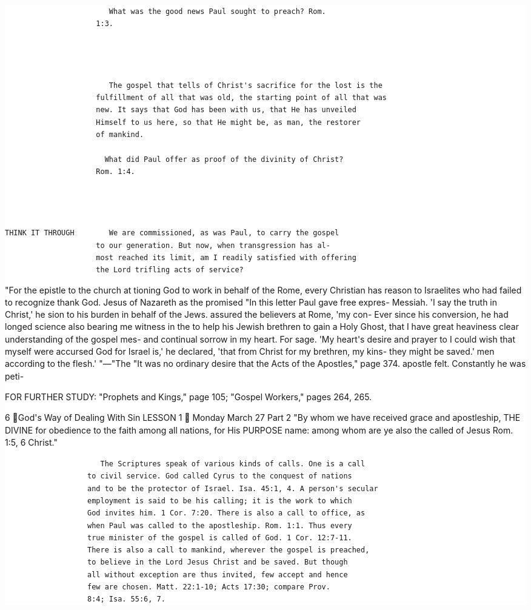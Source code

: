                             What was the good news Paul sought to preach? Rom.
                         1:3.




                            The gospel that tells of Christ's sacrifice for the lost is the
                         fulfillment of all that was old, the starting point of all that was
                         new. It says that God has been with us, that He has unveiled
                         Himself to us here, so that He might be, as man, the restorer
                         of mankind.

                           What did Paul offer as proof of the divinity of Christ?
                         Rom. 1:4.




    THINK IT THROUGH        We are commissioned, as was Paul, to carry the gospel
                         to our generation. But now, when transgression has al-
                         most reached its limit, am I readily satisfied with offering
                         the Lord trifling acts of service?




   "For the epistle to the church at         tioning God to work in behalf of the
Rome, every Christian has reason to          Israelites who had failed to recognize
thank God.                                   Jesus of Nazareth as the promised
   "In this letter Paul gave free expres-    Messiah. 'I say the truth in Christ,' he
sion to his burden in behalf of the Jews.    assured the believers at Rome, 'my con-
Ever since his conversion, he had longed     science also bearing me witness in the
to help his Jewish brethren to gain a        Holy Ghost, that I have great heaviness
clear understanding of the gospel mes-       and continual sorrow in my heart. For
sage. 'My heart's desire and prayer to       I could wish that myself were accursed
God for Israel is,' he declared, 'that       from Christ for my brethren, my kins-
they might be saved.'                        men according to the flesh.' "—"The
   "It was no ordinary desire that the       Acts of the Apostles," page 374.
apostle felt. Constantly he was peti-

FOR FURTHER STUDY: "Prophets and Kings," page 105; "Gospel Workers," pages
    264, 265.

6
God's Way of Dealing With Sin          LESSON 1                           ❑ Monday
                                                                             March 27
           Part 2      "By whom we have received grace and apostleship,
        THE DIVINE for obedience to the faith among all nations, for His
         PURPOSE name: among whom are ye also the called of Jesus
        Rom. 1:5, 6 Christ."

                          The Scriptures speak of various kinds of calls. One is a call
                       to civil service. God called Cyrus to the conquest of nations
                       and to be the protector of Israel. Isa. 45:1, 4. A person's secular
                       employment is said to be his calling; it is the work to which
                       God invites him. 1 Cor. 7:20. There is also a call to office, as
                       when Paul was called to the apostleship. Rom. 1:1. Thus every
                       true minister of the gospel is called of God. 1 Cor. 12:7-11.
                       There is also a call to mankind, wherever the gospel is preached,
                       to believe in the Lord Jesus Christ and be saved. But though
                       all without exception are thus invited, few accept and hence
                       few are chosen. Matt. 22:1-10; Acts 17:30; compare Prov.
                       8:4; Isa. 55:6, 7.

